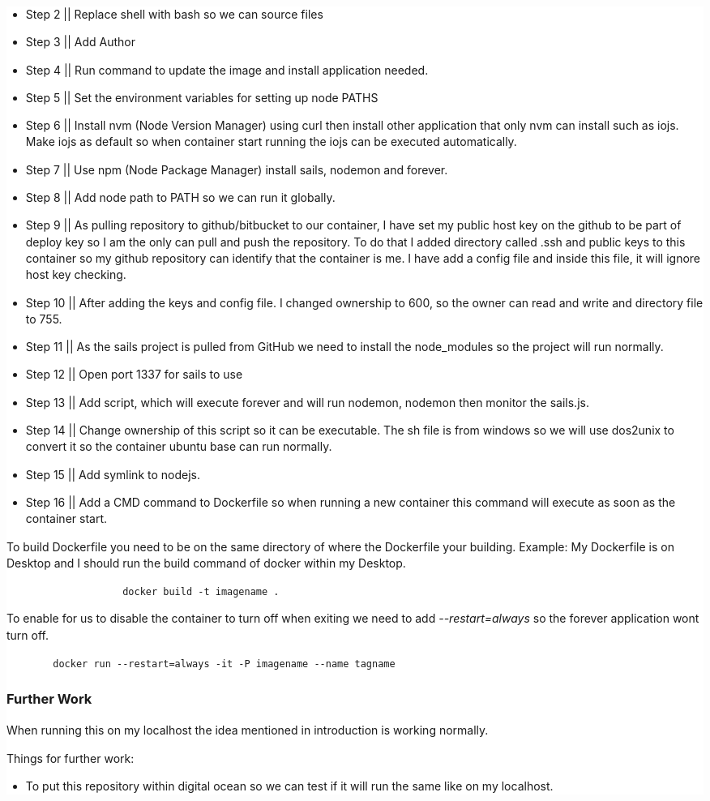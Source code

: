 * Step 2 || Replace shell with bash so we can source files

* Step 3 || Add Author
    
* Step 4 || Run command to update the image and install application needed.

* Step 5 || Set the environment variables for setting up node PATHS
    
* Step 6 || Install nvm (Node Version Manager) using curl then install other application that only nvm can install such as iojs. Make iojs as default so when container start running the iojs can be executed automatically.
    
* Step 7 || Use npm (Node Package Manager) install sails, nodemon and forever.
    
* Step 8 || Add node path to PATH so we can run it globally.
    
* Step 9 || As pulling repository to github/bitbucket to our container, I have set my
public host key on the github to be part of deploy key so I am the only can pull and push the repository. To do that I added directory called .ssh and public keys to this container so my github repository can identify that the container is me. I have add a config file and inside this file, it will ignore host key checking.
    
* Step 10 || After adding the keys and config file. I changed ownership to 600, so the owner can read and write and directory file to 755.
    
* Step 11 || As the sails project is pulled from GitHub we need to install the node_modules so the project will run normally. 
    
* Step 12 || Open port 1337 for sails to use
    
* Step 13 || Add script, which will execute forever and will run nodemon, nodemon then monitor the sails.js.
    
* Step 14 || Change ownership of this script so it can be executable. The sh file is from windows so we will use dos2unix to convert it so the container ubuntu base can run normally. 
    
* Step 15 || Add symlink to nodejs. 
    
* Step 16 || Add a CMD command to Dockerfile so when running a new container this command will execute as soon as the container start.
    

To build Dockerfile you need to be on the same directory of where the Dockerfile your building. Example: My Dockerfile is on Desktop and I should run the build command of docker within my Desktop. 

                        docker build -t imagename .
                        
To enable for us to disable the container to turn off when exiting we need to add *--restart=always* so the forever application wont turn off.

            docker run --restart=always -it -P imagename --name tagname


### Further Work ###
When running this on my localhost the idea mentioned in introduction is working normally. 

Things for further work:

* To put this repository within digital ocean so we can test if it will run the same like on my localhost.

